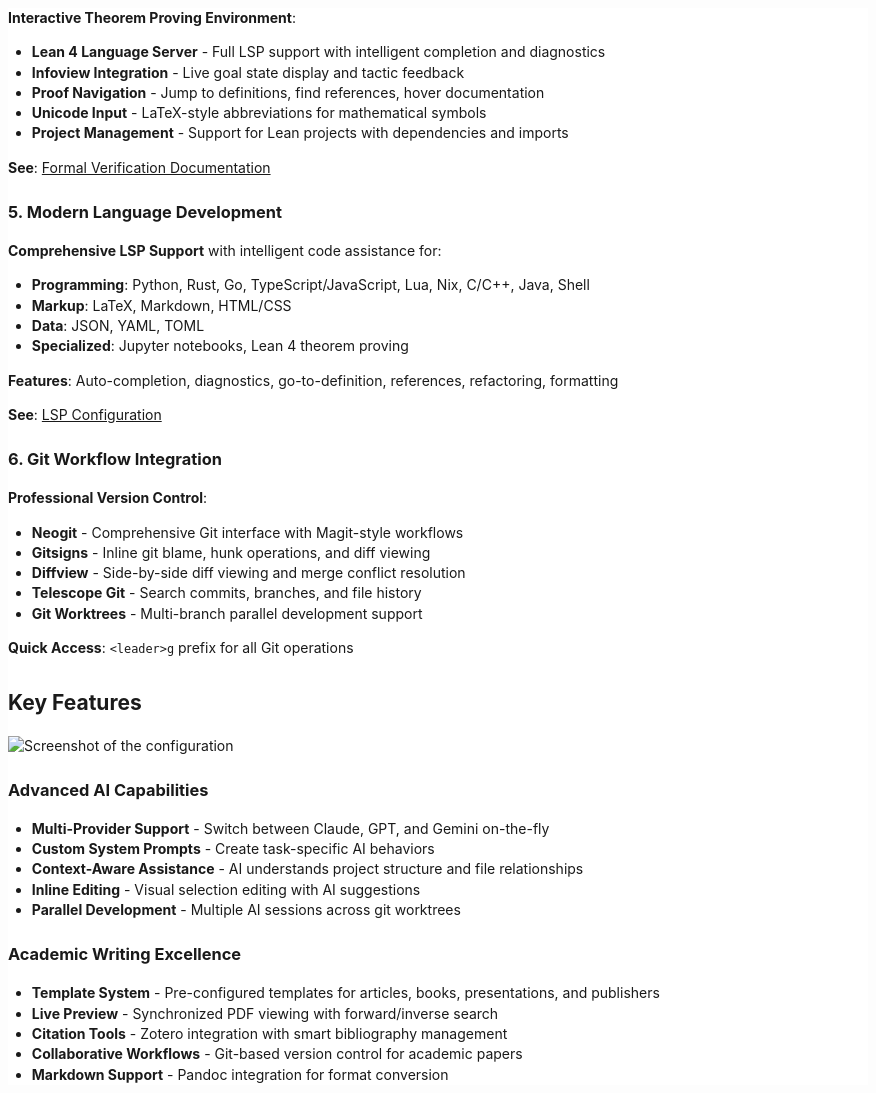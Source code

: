 **Interactive Theorem Proving Environment**:

- **Lean 4 Language Server** - Full LSP support with intelligent completion and diagnostics
- **Infoview Integration** - Live goal state display and tactic feedback
- **Proof Navigation** - Jump to definitions, find references, hover documentation
- **Unicode Input** - LaTeX-style abbreviations for mathematical symbols
- **Project Management** - Support for Lean projects with dependencies and imports

**See**: [Formal Verification Documentation](nvim/docs/FORMAL_VERIFICATION.md)

### 5. Modern Language Development

**Comprehensive LSP Support** with intelligent code assistance for:

- **Programming**: Python, Rust, Go, TypeScript/JavaScript, Lua, Nix, C/C++, Java, Shell
- **Markup**: LaTeX, Markdown, HTML/CSS
- **Data**: JSON, YAML, TOML
- **Specialized**: Jupyter notebooks, Lean 4 theorem proving

**Features**: Auto-completion, diagnostics, go-to-definition, references, refactoring, formatting

**See**: [LSP Configuration](nvim/lua/neotex/plugins/lsp/README.md)

### 6. Git Workflow Integration

**Professional Version Control**:

- **Neogit** - Comprehensive Git interface with Magit-style workflows
- **Gitsigns** - Inline git blame, hunk operations, and diff viewing
- **Diffview** - Side-by-side diff viewing and merge conflict resolution
- **Telescope Git** - Search commits, branches, and file history
- **Git Worktrees** - Multi-branch parallel development support

**Quick Access**: `<leader>g` prefix for all Git operations

## Key Features

![Screenshot of the configuration](images/screenshot_cite.png)

### Advanced AI Capabilities

- **Multi-Provider Support** - Switch between Claude, GPT, and Gemini on-the-fly
- **Custom System Prompts** - Create task-specific AI behaviors
- **Context-Aware Assistance** - AI understands project structure and file relationships
- **Inline Editing** - Visual selection editing with AI suggestions
- **Parallel Development** - Multiple AI sessions across git worktrees

### Academic Writing Excellence

- **Template System** - Pre-configured templates for articles, books, presentations, and publishers
- **Live Preview** - Synchronized PDF viewing with forward/inverse search
- **Citation Tools** - Zotero integration with smart bibliography management
- **Collaborative Workflows** - Git-based version control for academic papers
- **Markdown Support** - Pandoc integration for format conversion
